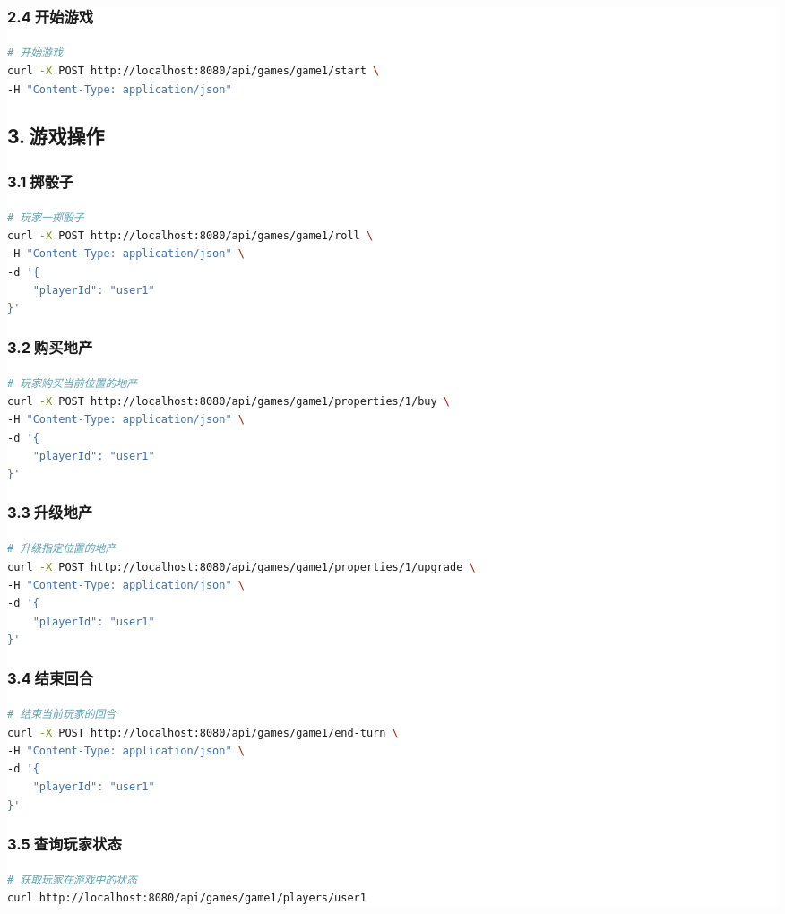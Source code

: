 ### 2.4 开始游戏
```bash
# 开始游戏
curl -X POST http://localhost:8080/api/games/game1/start \
-H "Content-Type: application/json"
```

## 3. 游戏操作

### 3.1 掷骰子
```bash
# 玩家一掷骰子
curl -X POST http://localhost:8080/api/games/game1/roll \
-H "Content-Type: application/json" \
-d '{
    "playerId": "user1"
}'
```

### 3.2 购买地产
```bash
# 玩家购买当前位置的地产
curl -X POST http://localhost:8080/api/games/game1/properties/1/buy \
-H "Content-Type: application/json" \
-d '{
    "playerId": "user1"
}'
```

### 3.3 升级地产
```bash
# 升级指定位置的地产
curl -X POST http://localhost:8080/api/games/game1/properties/1/upgrade \
-H "Content-Type: application/json" \
-d '{
    "playerId": "user1"
}'
```

### 3.4 结束回合
```bash
# 结束当前玩家的回合
curl -X POST http://localhost:8080/api/games/game1/end-turn \
-H "Content-Type: application/json" \
-d '{
    "playerId": "user1"
}'
```

### 3.5 查询玩家状态
```bash
# 获取玩家在游戏中的状态
curl http://localhost:8080/api/games/game1/players/user1
```
